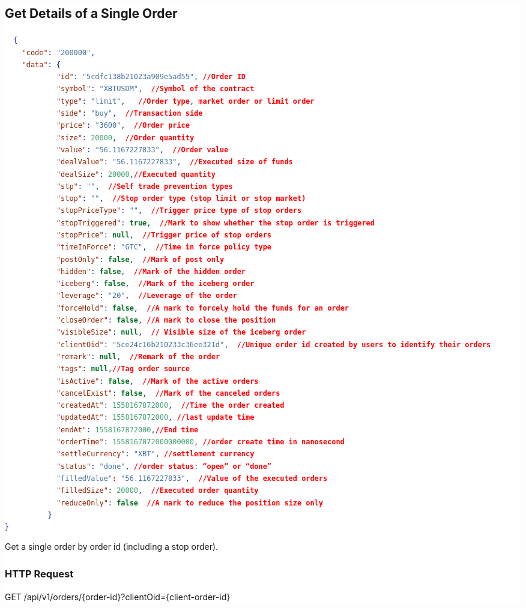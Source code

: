 ## Get Details of a Single Order

```json
  {
    "code": "200000",
    "data": {
            "id": "5cdfc138b21023a909e5ad55", //Order ID
            "symbol": "XBTUSDM",  //Symbol of the contract
            "type": "limit",   //Order type, market order or limit order
            "side": "buy",  //Transaction side
            "price": "3600",  //Order price
            "size": 20000,  //Order quantity
            "value": "56.1167227833",  //Order value
            "dealValue": "56.1167227833",  //Executed size of funds
            "dealSize": 20000,//Executed quantity
            "stp": "",  //Self trade prevention types
            "stop": "",  //Stop order type (stop limit or stop market) 
            "stopPriceType": "",  //Trigger price type of stop orders
            "stopTriggered": true,  //Mark to show whether the stop order is triggered
            "stopPrice": null,  //Trigger price of stop orders
            "timeInForce": "GTC",  //Time in force policy type
            "postOnly": false,  //Mark of post only
            "hidden": false,  //Mark of the hidden order
            "iceberg": false,  //Mark of the iceberg order
            "leverage": "20",  //Leverage of the order
            "forceHold": false,  //A mark to forcely hold the funds for an order
            "closeOrder": false, //A mark to close the position
            "visibleSize": null,  // Visible size of the iceberg order
            "clientOid": "5ce24c16b210233c36ee321d",  //Unique order id created by users to identify their orders
            "remark": null,  //Remark of the order
            "tags": null,//Tag order source
            "isActive": false,  //Mark of the active orders
            "cancelExist": false,  //Mark of the canceled orders
            "createdAt": 1558167872000,  //Time the order created
            "updatedAt": 1558167872000, //last update time
            "endAt": 1558167872000,//End time 
            "orderTime": 1558167872000000000, //order create time in nanosecond
            "settleCurrency": "XBT", //settlement currency
            "status": "done", //order status: “open” or “done”
            "filledValue": "56.1167227833",  //Value of the executed orders
            "filledSize": 20000,  //Executed order quantity
            "reduceOnly": false  //A mark to reduce the position size only
          }
}
```

Get a single order by order id (including a stop order).

### HTTP Request
GET /api/v1/orders/{order-id}?clientOid={client-order-id}
